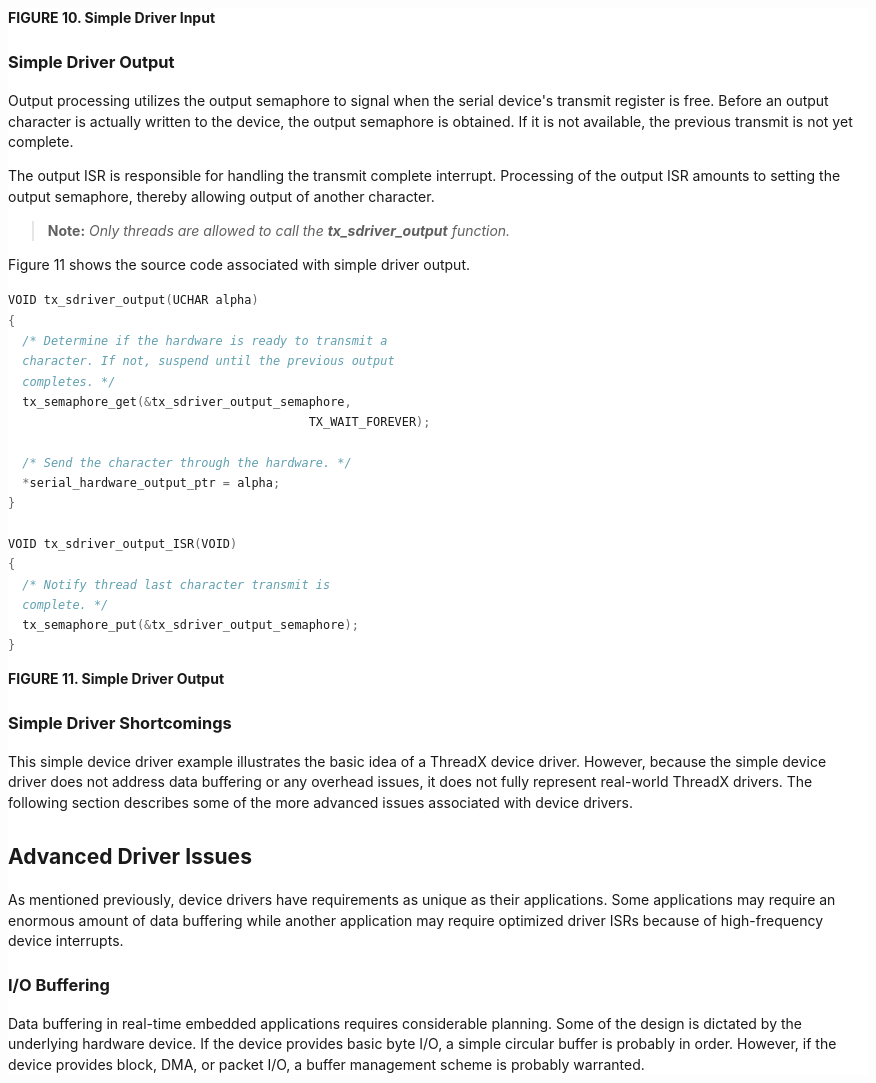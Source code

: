 **FIGURE 10. Simple Driver Input**

### Simple Driver Output

Output processing utilizes the output semaphore to signal when the serial device's transmit register is free. Before an output character is actually written to the device, the output semaphore is obtained. If it is not available, the previous transmit is not yet complete.

The output ISR is responsible for handling the transmit complete interrupt. Processing of the output ISR amounts to setting the output semaphore, thereby allowing output of another character.

> **Note:** *Only threads are allowed to call the* ***tx_sdriver_output*** *function.*

Figure 11 shows the source code associated with simple driver output.

```c
VOID tx_sdriver_output(UCHAR alpha)
{
  /* Determine if the hardware is ready to transmit a
  character. If not, suspend until the previous output
  completes. */
  tx_semaphore_get(&tx_sdriver_output_semaphore,
                                          TX_WAIT_FOREVER);

  /* Send the character through the hardware. */
  *serial_hardware_output_ptr = alpha;
}
  
VOID tx_sdriver_output_ISR(VOID)
{
  /* Notify thread last character transmit is
  complete. */
  tx_semaphore_put(&tx_sdriver_output_semaphore);
}
```
**FIGURE 11. Simple Driver Output**

### Simple Driver Shortcomings

This simple device driver example illustrates the basic idea of a ThreadX device driver. However, because the simple device driver does not address data buffering or any overhead issues, it does not fully represent real-world ThreadX drivers. The following section describes some of the more advanced issues associated with device drivers.

## Advanced Driver Issues

As mentioned previously, device drivers have requirements as unique as their applications. Some applications may require an enormous amount of data buffering while another application may require optimized driver ISRs because of high-frequency device interrupts.

### I/O Buffering

Data buffering in real-time embedded applications requires considerable planning. Some of the design is dictated by the underlying hardware device. If the device provides basic byte I/O, a simple circular buffer is probably in order. However, if the device provides block, DMA, or packet I/O, a buffer management scheme is probably warranted.
